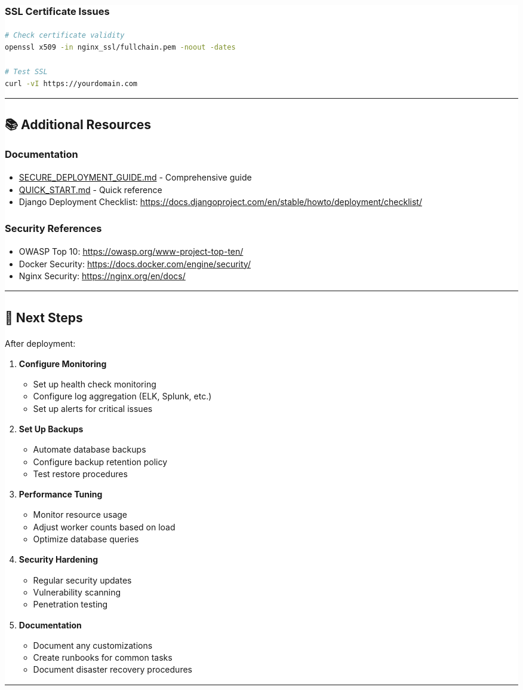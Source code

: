 ### SSL Certificate Issues
```bash
# Check certificate validity
openssl x509 -in nginx_ssl/fullchain.pem -noout -dates

# Test SSL
curl -vI https://yourdomain.com
```

---

## 📚 Additional Resources

### Documentation
- [SECURE_DEPLOYMENT_GUIDE.md](./SECURE_DEPLOYMENT_GUIDE.md) - Comprehensive guide
- [QUICK_START.md](./QUICK_START.md) - Quick reference
- Django Deployment Checklist: https://docs.djangoproject.com/en/stable/howto/deployment/checklist/

### Security References
- OWASP Top 10: https://owasp.org/www-project-top-ten/
- Docker Security: https://docs.docker.com/engine/security/
- Nginx Security: https://nginx.org/en/docs/

---

## 🎯 Next Steps

After deployment:

1. **Configure Monitoring**
   - Set up health check monitoring
   - Configure log aggregation (ELK, Splunk, etc.)
   - Set up alerts for critical issues

2. **Set Up Backups**
   - Automate database backups
   - Configure backup retention policy
   - Test restore procedures

3. **Performance Tuning**
   - Monitor resource usage
   - Adjust worker counts based on load
   - Optimize database queries

4. **Security Hardening**
   - Regular security updates
   - Vulnerability scanning
   - Penetration testing

5. **Documentation**
   - Document any customizations
   - Create runbooks for common tasks
   - Document disaster recovery procedures

---
